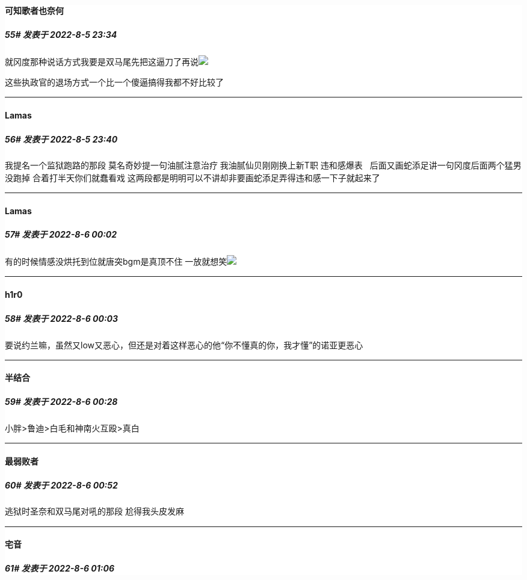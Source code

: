 ####  可知歌者也奈何  
##### 55#       发表于 2022-8-5 23:34

就冈度那种说话方式我要是双马尾先把这逼刀了再说<img src="https://static.saraba1st.com/image/smiley/face2017/049.png" referrerpolicy="no-referrer">

这些执政官的退场方式一个比一个傻逼搞得我都不好比较了

*****

####  Lamas  
##### 56#       发表于 2022-8-5 23:40

我提名一个监狱跑路的那段
莫名奇妙提一句油腻注意治疗 我油腻仙贝刚刚换上新T职 违和感爆表  
后面又画蛇添足讲一句冈度后面两个猛男没跑掉
合着打半天你们就蠢看戏 
这两段都是明明可以不讲却非要画蛇添足弄得违和感一下子就起来了 

*****

####  Lamas  
##### 57#       发表于 2022-8-6 00:02

有的时候情感没烘托到位就唐突bgm是真顶不住 
一放就想笑<img src="https://static.saraba1st.com/image/smiley/face2017/049.png" referrerpolicy="no-referrer">

*****

####  h1r0  
##### 58#       发表于 2022-8-6 00:03

要说约兰嘛，虽然又low又恶心，但还是对着这样恶心的他“你不懂真的你，我才懂”的诺亚更恶心

*****

####  半结合  
##### 59#       发表于 2022-8-6 00:28

小胖&gt;鲁迪&gt;白毛和神南火互殴&gt;真白

*****

####  最弱败者  
##### 60#       发表于 2022-8-6 00:52

逃狱时圣奈和双马尾对吼的那段
尬得我头皮发麻



*****

####  宅音  
##### 61#       发表于 2022-8-6 01:06
